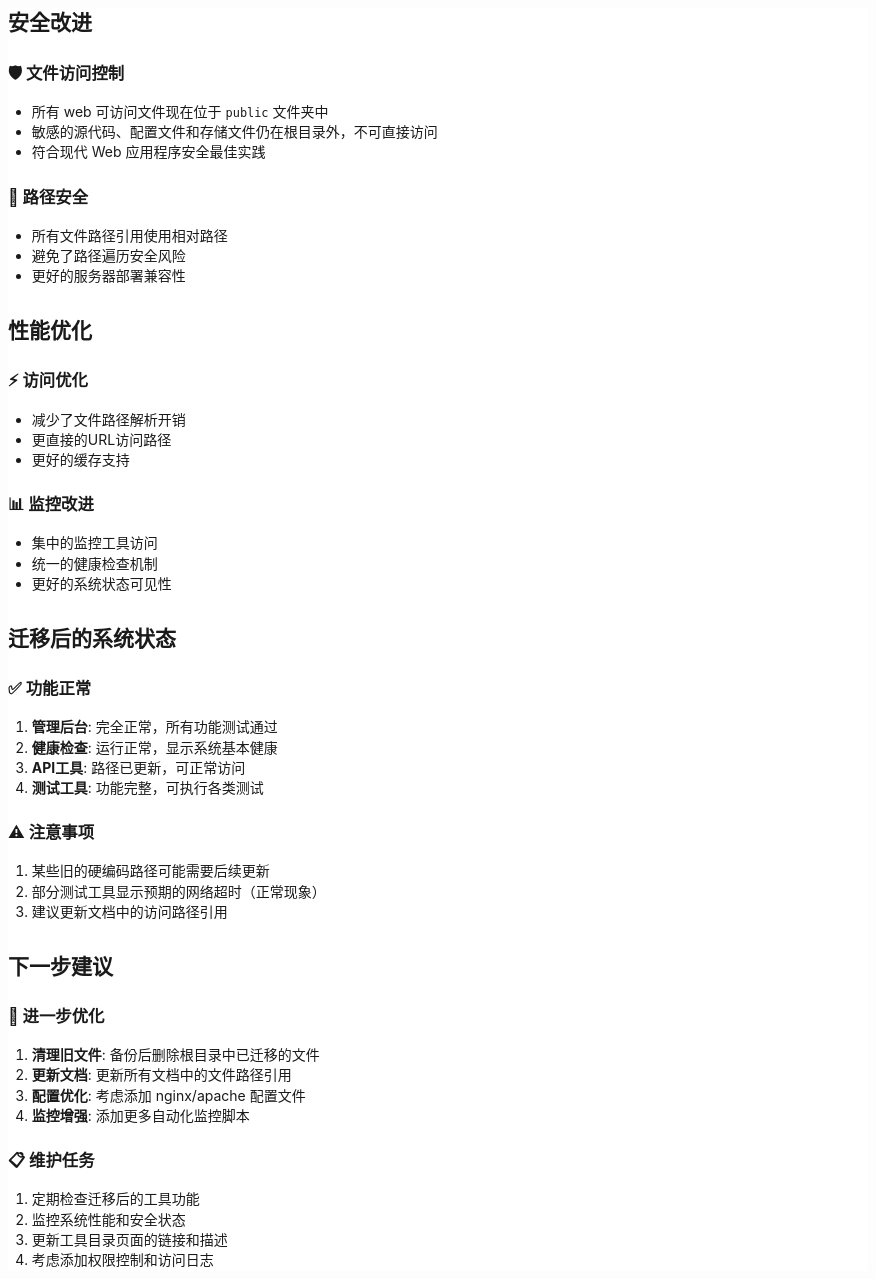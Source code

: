## 安全改进

### 🛡️ 文件访问控制
- 所有 web 可访问文件现在位于 `public` 文件夹中
- 敏感的源代码、配置文件和存储文件仍在根目录外，不可直接访问
- 符合现代 Web 应用程序安全最佳实践

### 🔐 路径安全
- 所有文件路径引用使用相对路径
- 避免了路径遍历安全风险
- 更好的服务器部署兼容性

## 性能优化

### ⚡ 访问优化
- 减少了文件路径解析开销
- 更直接的URL访问路径
- 更好的缓存支持

### 📊 监控改进
- 集中的监控工具访问
- 统一的健康检查机制
- 更好的系统状态可见性

## 迁移后的系统状态

### ✅ 功能正常
1. **管理后台**: 完全正常，所有功能测试通过
2. **健康检查**: 运行正常，显示系统基本健康
3. **API工具**: 路径已更新，可正常访问
4. **测试工具**: 功能完整，可执行各类测试

### ⚠️ 注意事项
1. 某些旧的硬编码路径可能需要后续更新
2. 部分测试工具显示预期的网络超时（正常现象）
3. 建议更新文档中的访问路径引用

## 下一步建议

### 🔧 进一步优化
1. **清理旧文件**: 备份后删除根目录中已迁移的文件
2. **更新文档**: 更新所有文档中的文件路径引用
3. **配置优化**: 考虑添加 nginx/apache 配置文件
4. **监控增强**: 添加更多自动化监控脚本

### 📋 维护任务
1. 定期检查迁移后的工具功能
2. 监控系统性能和安全状态
3. 更新工具目录页面的链接和描述
4. 考虑添加权限控制和访问日志
